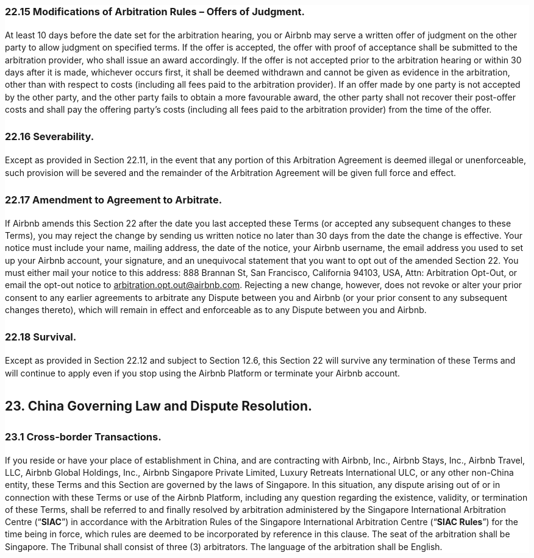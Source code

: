 ### 22.15 Modifications of Arbitration Rules – Offers of Judgment.

At least 10 days before the date set for the arbitration hearing, you or Airbnb may serve a written offer of judgment on the other party to allow judgment on specified terms. If the offer is accepted, the offer with proof of acceptance shall be submitted to the arbitration provider, who shall issue an award accordingly. If the offer is not accepted prior to the arbitration hearing or within 30 days after it is made, whichever occurs first, it shall be deemed withdrawn and cannot be given as evidence in the arbitration, other than with respect to costs (including all fees paid to the arbitration provider). If an offer made by one party is not accepted by the other party, and the other party fails to obtain a more favourable award, the other party shall not recover their post-offer costs and shall pay the offering party’s costs (including all fees paid to the arbitration provider) from the time of the offer.

### 22.16 Severability.

Except as provided in Section 22.11, in the event that any portion of this Arbitration Agreement is deemed illegal or unenforceable, such provision will be severed and the remainder of the Arbitration Agreement will be given full force and effect.

### 22.17 Amendment to Agreement to Arbitrate.

If Airbnb amends this Section 22 after the date you last accepted these Terms (or accepted any subsequent changes to these Terms), you may reject the change by sending us written notice no later than 30 days from the date the change is effective. Your notice must include your name, mailing address, the date of the notice, your Airbnb username, the email address you used to set up your Airbnb account, your signature, and an unequivocal statement that you want to opt out of the amended Section 22. You must either mail your notice to this address: 888 Brannan St, San Francisco, California 94103, USA, Attn: Arbitration Opt-Out, or email the opt-out notice to arbitration.opt.out@airbnb.com. Rejecting a new change, however, does not revoke or alter your prior consent to any earlier agreements to arbitrate any Dispute between you and Airbnb (or your prior consent to any subsequent changes thereto), which will remain in effect and enforceable as to any Dispute between you and Airbnb.

### 22.18 Survival.

Except as provided in Section 22.12 and subject to Section 12.6, this Section 22 will survive any termination of these Terms and will continue to apply even if you stop using the Airbnb Platform or terminate your Airbnb account.

## 23. China Governing Law and Dispute Resolution.

### 23.1 Cross-border Transactions.

If you reside or have your place of establishment in China, and are contracting with Airbnb, Inc., Airbnb Stays, Inc., Airbnb Travel, LLC, Airbnb Global Holdings, Inc., Airbnb Singapore Private Limited, Luxury Retreats International ULC, or any other non-China entity, these Terms and this Section are governed by the laws of Singapore. In this situation, any dispute arising out of or in connection with these Terms or use of the Airbnb Platform, including any question regarding the existence, validity, or termination of these Terms, shall be referred to and finally resolved by arbitration administered by the Singapore International Arbitration Centre (“**SIAC**”) in accordance with the Arbitration Rules of the Singapore International Arbitration Centre (“**SIAC Rules**”) for the time being in force, which rules are deemed to be incorporated by reference in this clause. The seat of the arbitration shall be Singapore. The Tribunal shall consist of three (3) arbitrators. The language of the arbitration shall be English.
